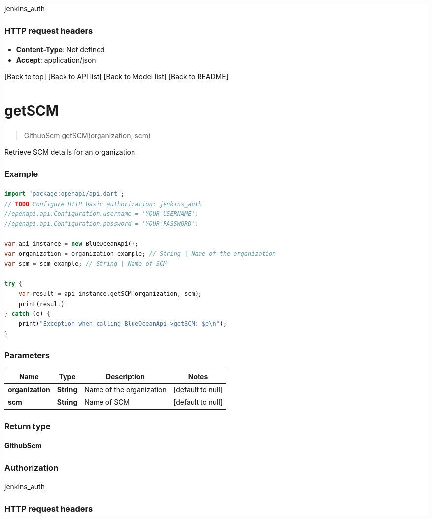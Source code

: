 [jenkins_auth](../README.md#jenkins_auth)

### HTTP request headers

 - **Content-Type**: Not defined
 - **Accept**: application/json

[[Back to top]](#) [[Back to API list]](../README.md#documentation-for-api-endpoints) [[Back to Model list]](../README.md#documentation-for-models) [[Back to README]](../README.md)

# **getSCM**
> GithubScm getSCM(organization, scm)



Retrieve SCM details for an organization

### Example
```dart
import 'package:openapi/api.dart';
// TODO Configure HTTP basic authorization: jenkins_auth
//openapi.api.Configuration.username = 'YOUR_USERNAME';
//openapi.api.Configuration.password = 'YOUR_PASSWORD';

var api_instance = new BlueOceanApi();
var organization = organization_example; // String | Name of the organization
var scm = scm_example; // String | Name of SCM

try {
    var result = api_instance.getSCM(organization, scm);
    print(result);
} catch (e) {
    print("Exception when calling BlueOceanApi->getSCM: $e\n");
}
```

### Parameters

Name | Type | Description  | Notes
------------- | ------------- | ------------- | -------------
 **organization** | **String**| Name of the organization | [default to null]
 **scm** | **String**| Name of SCM | [default to null]

### Return type

[**GithubScm**](GithubScm.md)

### Authorization

[jenkins_auth](../README.md#jenkins_auth)

### HTTP request headers

